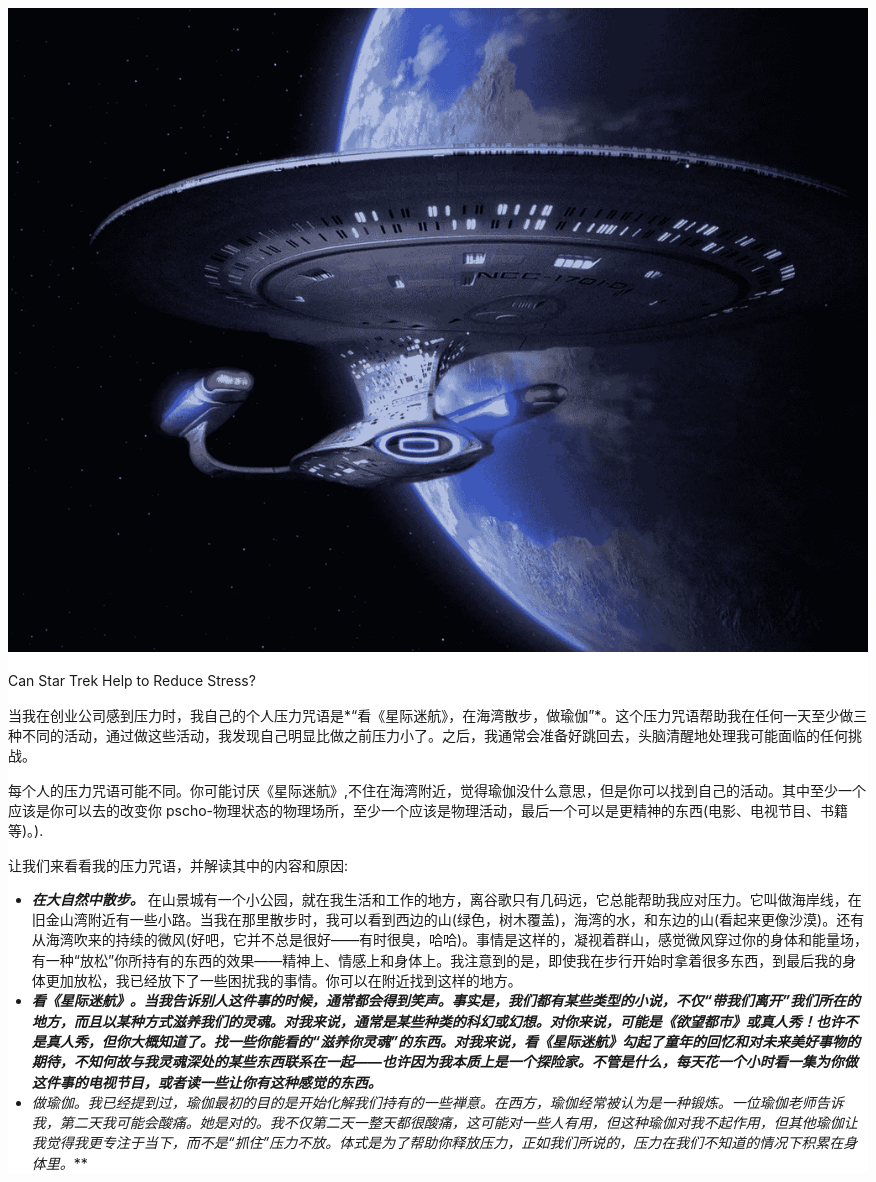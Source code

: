 ![](img/ee0f3b99a38a0c1d1c0e55c1dd5e052d.png)

Can Star Trek Help to Reduce Stress?

当我在创业公司感到压力时，我自己的个人压力咒语是*“看《星际迷航》，在海湾散步，做瑜伽”*。这个压力咒语帮助我在任何一天至少做三种不同的活动，通过做这些活动，我发现自己明显比做之前压力小了。之后，我通常会准备好跳回去，头脑清醒地处理我可能面临的任何挑战。

每个人的压力咒语可能不同。你可能讨厌《星际迷航》,不住在海湾附近，觉得瑜伽没什么意思，但是你可以找到自己的活动。其中至少一个应该是你可以去的改变你 pscho-物理状态的物理场所，至少一个应该是物理活动，最后一个可以是更精神的东西(电影、电视节目、书籍等)。).

让我们来看看我的压力咒语，并解读其中的内容和原因:

*   ***在大自然中散步。*** 在山景城有一个小公园，就在我生活和工作的地方，离谷歌只有几码远，它总能帮助我应对压力。它叫做海岸线，在旧金山湾附近有一些小路。当我在那里散步时，我可以看到西边的山(绿色，树木覆盖)，海湾的水，和东边的山(看起来更像沙漠)。还有从海湾吹来的持续的微风(好吧，它并不总是很好——有时很臭，哈哈)。事情是这样的，凝视着群山，感觉微风穿过你的身体和能量场，有一种“放松”你所持有的东西的效果——精神上、情感上和身体上。我注意到的是，即使我在步行开始时拿着很多东西，到最后我的身体更加放松，我已经放下了一些困扰我的事情。你可以在附近找到这样的地方。
*   ***看《星际迷航》。当我告诉别人这件事的时候，通常都会得到笑声。事实是，我们都有某些类型的小说，不仅“带我们离开”我们所在的地方，而且以某种方式滋养我们的灵魂。对我来说，通常是某些种类的科幻或幻想。对你来说，可能是《欲望都市》或真人秀！也许不是真人秀，但你大概知道了。找一些你能看的“滋养你灵魂”的东西。对我来说，看《星际迷航》勾起了童年的回忆和对未来美好事物的期待，不知何故与我灵魂深处的某些东西联系在一起——也许因为我本质上是一个探险家。不管是什么，每天花一个小时看一集为你做这件事的电视节目，或者读一些让你有这种感觉的东西。***
*   ***做瑜伽。我已经提到过，瑜伽最初的目的是开始化解我们持有的一些*禅意*。在西方，瑜伽经常被认为是一种锻炼。一位瑜伽老师告诉我，第二天我可能会酸痛。她是对的。我不仅第二天一整天都很酸痛，这可能对一些人有用，但这种瑜伽对我不起作用，但其他瑜伽让我觉得我更专注于当下，而不是“抓住”压力不放。体式是为了帮助你释放压力，正如我们所说的，压力在我们不知道的情况下积累在身体里。***

